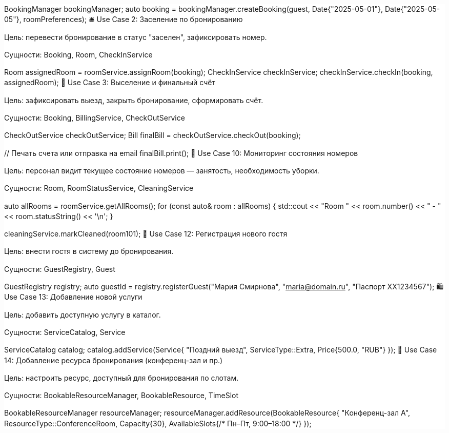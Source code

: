 BookingManager bookingManager;
auto booking = bookingManager.createBooking(guest, Date{"2025-05-01"}, Date{"2025-05-05"}, roomPreferences);
🛎️ Use Case 2: Заселение по бронированию

Цель: перевести бронирование в статус "заселен", зафиксировать номер.

Сущности: Booking, Room, CheckInService

Room assignedRoom = roomService.assignRoom(booking);
CheckInService checkInService;
checkInService.checkIn(booking, assignedRoom);
💼 Use Case 3: Выселение и финальный счёт

Цель: зафиксировать выезд, закрыть бронирование, сформировать счёт.

Сущности: Booking, BillingService, CheckOutService

CheckOutService checkOutService;
Bill finalBill = checkOutService.checkOut(booking);

// Печать счета или отправка на email
finalBill.print();
🧹 Use Case 10: Мониторинг состояния номеров

Цель: персонал видит текущее состояние номеров — занятость, необходимость уборки.

Сущности: Room, RoomStatusService, CleaningService

auto allRooms = roomService.getAllRooms();
for (const auto& room : allRooms) {
    std::cout << "Room " << room.number() << " - " << room.statusString() << '\n';
}

cleaningService.markCleaned(room101);
🧑 Use Case 12: Регистрация нового гостя

Цель: внести гостя в систему до бронирования.

Сущности: GuestRegistry, Guest

GuestRegistry registry;
auto guestId = registry.registerGuest("Мария Смирнова", "maria@domain.ru", "Паспорт ХХ1234567");
🛍 Use Case 13: Добавление новой услуги

Цель: добавить доступную услугу в каталог.

Сущности: ServiceCatalog, Service

ServiceCatalog catalog;
catalog.addService(Service{
    "Поздний выезд", 
    ServiceType::Extra, 
    Price{500.0, "RUB"}
});
🎾 Use Case 14: Добавление ресурса бронирования (конференц-зал и пр.)

Цель: настроить ресурс, доступный для бронирования по слотам.

Сущности: BookableResourceManager, BookableResource, TimeSlot

BookableResourceManager resourceManager;
resourceManager.addResource(BookableResource{
    "Конференц-зал A", 
    ResourceType::ConferenceRoom, 
    Capacity{30},
    AvailableSlots{/* Пн–Пт, 9:00–18:00 */}
});